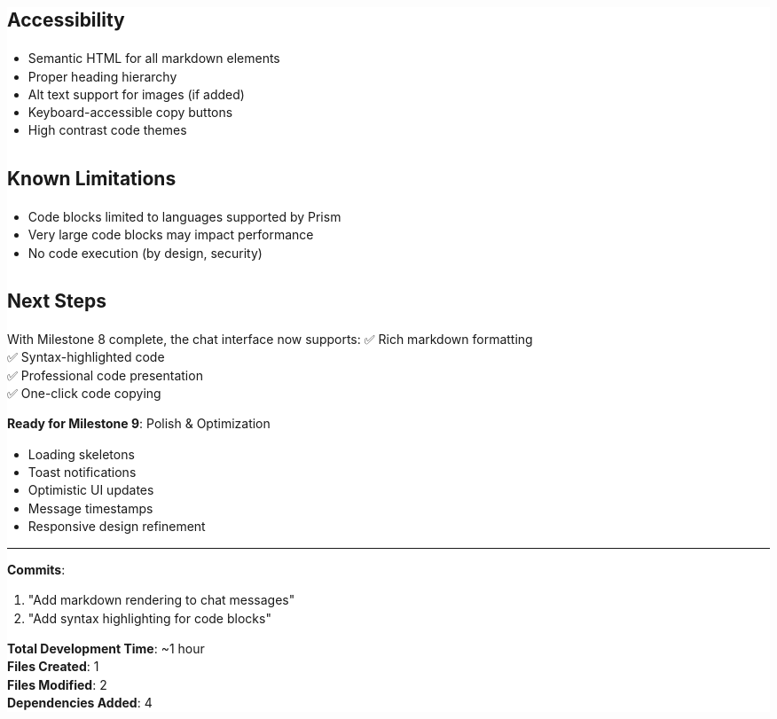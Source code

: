 ## Accessibility
- Semantic HTML for all markdown elements
- Proper heading hierarchy
- Alt text support for images (if added)
- Keyboard-accessible copy buttons
- High contrast code themes

## Known Limitations
- Code blocks limited to languages supported by Prism
- Very large code blocks may impact performance
- No code execution (by design, security)

## Next Steps
With Milestone 8 complete, the chat interface now supports:
✅ Rich markdown formatting  
✅ Syntax-highlighted code  
✅ Professional code presentation  
✅ One-click code copying  

**Ready for Milestone 9**: Polish & Optimization
- Loading skeletons
- Toast notifications
- Optimistic UI updates
- Message timestamps
- Responsive design refinement

---

**Commits**:
1. "Add markdown rendering to chat messages"
2. "Add syntax highlighting for code blocks"

**Total Development Time**: ~1 hour  
**Files Created**: 1  
**Files Modified**: 2  
**Dependencies Added**: 4

